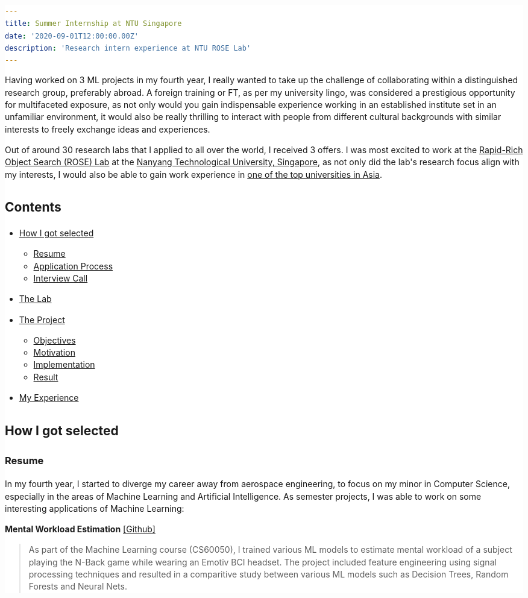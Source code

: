 ```yaml
---
title: Summer Internship at NTU Singapore
date: '2020-09-01T12:00:00.00Z'
description: 'Research intern experience at NTU ROSE Lab'
---
```


Having worked on 3 ML projects in my fourth year, I really wanted to take up the
challenge of collaborating within a distinguished research group, preferably abroad.
A foreign training or FT, as per my university lingo, was considered a prestigious
opportunity for multifaceted exposure, as not only would you gain indispensable
experience working in an established institute set in an unfamiliar environment,
it would also be really thrilling to interact with people from different cultural
backgrounds with similar interests to freely exchange ideas and experiences.

Out of around 30 research labs that I applied to all over the world, I received
3 offers. I was most excited to work at the
[Rapid-Rich Object Search (ROSE) Lab](https://www.ntu.edu.sg/rose) at the
[Nanyang Technological University, Singapore](https://www.ntu.edu.sg/index),
as not only did the lab's research focus align with my interests, I would also be
able to gain work experience in [one of the top universities in Asia](https://www.topuniversities.com/university-rankings/asian-university-rankings/2018).

```
```

## Contents

- <a href="#selected">How I got selected</a>
  - <a href="#resume">Resume</a>
  - <a href="#application">Application Process</a>
  - <a href="#interview">Interview Call</a>
- <a href="#lab">The Lab</a>

- <a href="#project">The Project</a>
  - <a href="#objectives">Objectives</a>
  - <a href="#motivation">Motivation</a>
  - <a href="#implementation">Implementation</a>
  - <a href="#result">Result</a>
- <a href="#experience">My Experience</a>

```
```

<h2 id="selected">How I got selected</h2>

<h3 id="resume">Resume</h3>

In my fourth year, I started to diverge my career away from aerospace engineering,
to focus on my minor in Computer Science, especially in the areas of
Machine Learning and Artificial Intelligence. As semester projects, I was able
to work on some interesting applications of Machine Learning:

__Mental Workload Estimation__ [[Github]](https://github.com/kj7kunal/ML_Project)
> As part of the Machine Learning course (CS60050), I trained various ML models to estimate mental workload of a subject playing the N-Back game while wearing an Emotiv BCI headset. The project included feature engineering using signal processing techniques and resulted in a comparitive study between various ML models such as Decision Trees, Random Forests and Neural Nets.
